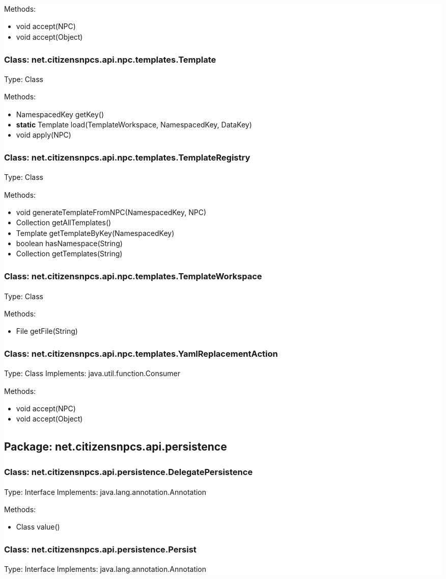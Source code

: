 Methods:
- void accept(NPC)
- void accept(Object)

### Class: net.citizensnpcs.api.npc.templates.Template
Type: Class

Methods:
- NamespacedKey getKey()
- **static** Template load(TemplateWorkspace, NamespacedKey, DataKey)
- void apply(NPC)

### Class: net.citizensnpcs.api.npc.templates.TemplateRegistry
Type: Class

Methods:
- void generateTemplateFromNPC(NamespacedKey, NPC)
- Collection getAllTemplates()
- Template getTemplateByKey(NamespacedKey)
- boolean hasNamespace(String)
- Collection getTemplates(String)

### Class: net.citizensnpcs.api.npc.templates.TemplateWorkspace
Type: Class

Methods:
- File getFile(String)

### Class: net.citizensnpcs.api.npc.templates.YamlReplacementAction
Type: Class
Implements: java.util.function.Consumer

Methods:
- void accept(NPC)
- void accept(Object)

## Package: net.citizensnpcs.api.persistence

### Class: net.citizensnpcs.api.persistence.DelegatePersistence
Type: Interface
Implements: java.lang.annotation.Annotation

Methods:
- Class value()

### Class: net.citizensnpcs.api.persistence.Persist
Type: Interface
Implements: java.lang.annotation.Annotation
